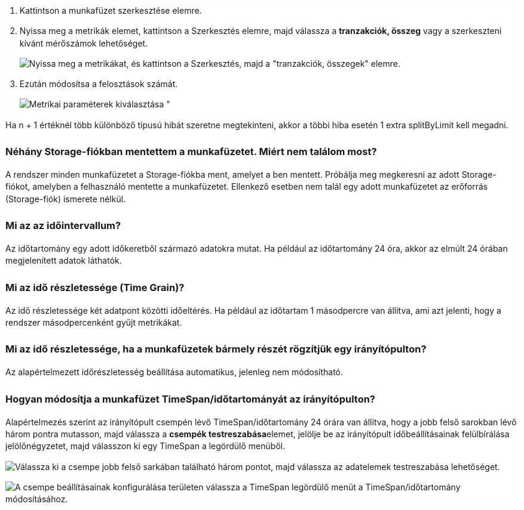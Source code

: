 1. Kattintson a munkafüzet szerkesztése elemre.
2. Nyissa meg a metrikák elemet, kattintson a Szerkesztés elemre, majd válassza a **tranzakciók, összeg** vagy a szerkeszteni kívánt mérőszámok lehetőséget.

    ![Nyissa meg a metrikákat, és kattintson a Szerkesztés, majd a "tranzakciók, összegek" elemre.](./media/storage-insights-overview/fqa7.png)

1. Ezután módosítsa a felosztások számát.

    ![Metrikai paraméterek kiválasztása "](./media/storage-insights-overview/fqa7-2.png)

Ha n + 1 értéknél több különböző típusú hibát szeretne megtekinteni, akkor a többi hiba esetén 1 extra splitByLimit kell megadni.

###  <a name="i-saved-my-workbook-while-on-some-storage-account-why-cant-i-find-it-now"></a>Néhány Storage-fiókban mentettem a munkafüzetet. Miért nem találom most?

A rendszer minden munkafüzetet a Storage-fiókba ment, amelyet a ben mentett. Próbálja meg megkeresni az adott Storage-fiókot, amelyben a felhasználó mentette a munkafüzetet. Ellenkező esetben nem talál egy adott munkafüzetet az erőforrás (Storage-fiók) ismerete nélkül.

### <a name="what-is-time-range"></a>Mi az az időintervallum?

Az időtartomány egy adott időkeretből származó adatokra mutat. Ha például az időtartomány 24 óra, akkor az elmúlt 24 órában megjelenített adatok láthatók.

### <a name="what-is-time-granularity-time-grain"></a>Mi az idő részletessége (Time Grain)?

Az idő részletessége két adatpont közötti időeltérés. Ha például az időtartam 1 másodpercre van állítva, ami azt jelenti, hogy a rendszer másodpercenként gyűjt metrikákat.

### <a name="what-is-the-time-granularity-once-we-pin-any-part-of-the-workbooks-to-a-dashboard"></a>Mi az idő részletessége, ha a munkafüzetek bármely részét rögzítjük egy irányítópulton?

Az alapértelmezett időrészletesség beállítása automatikus, jelenleg nem módosítható.

### <a name="how-do-i-change-the-timespan-time-range-of-the-workbook-step-on-my-dashboard"></a>Hogyan módosítja a munkafüzet TimeSpan/időtartományát az irányítópulton?

Alapértelmezés szerint az irányítópult csempén lévő TimeSpan/időtartomány 24 órára van állítva, hogy a jobb felső sarokban lévő három pontra mutasson, majd válassza a **csempék testreszabása**elemet, jelölje be az irányítópult időbeállításainak felülbírálása jelölőnégyzetet, majd válasszon ki egy TimeSpan a legördülő menüből.  

![Válassza ki a csempe jobb felső sarkában található három pontot, majd válassza az adatelemek testreszabása lehetőséget.](./media/storage-insights-overview/fqa-data-settings.png)

![A csempe beállításainak konfigurálása területen válassza a TimeSpan legördülő menüt a TimeSpan/időtartomány módosításához.](./media/storage-insights-overview/fqa-timespan.png)
